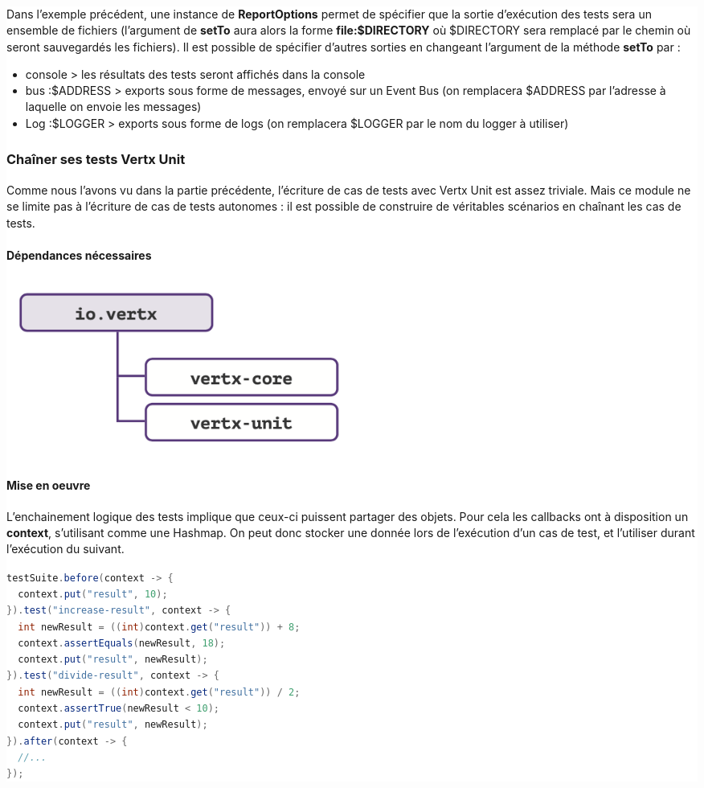 Dans l’exemple précédent, une instance de __ReportOptions__ permet de spécifier que la sortie d’exécution des tests sera un ensemble de fichiers (l’argument de __setTo__ aura alors la forme __file:$DIRECTORY__ où $DIRECTORY sera remplacé par le chemin où seront sauvegardés les fichiers). Il est possible de spécifier d’autres sorties en changeant l’argument de la méthode __setTo__ par :
- console > les résultats des tests seront affichés dans la console
- bus :$ADDRESS > exports sous forme de messages, envoyé sur un Event Bus (on remplacera $ADDRESS par l’adresse à laquelle on envoie les messages)
- Log :$LOGGER > exports sous forme de logs (on remplacera $LOGGER par le nom du logger à utiliser)

### Chaîner ses tests Vertx Unit

Comme nous l’avons vu dans la partie précédente, l’écriture de cas de tests avec Vertx Unit est assez triviale. Mais ce module ne se limite pas à l’écriture de cas de tests autonomes : il est possible de construire de véritables scénarios en chaînant les cas de tests.

#### Dépendances nécessaires

<img src="./assets/tests-dependances.png" width="50%">

#### Mise en oeuvre

L’enchainement logique des tests implique que ceux-ci puissent partager des objets. Pour cela les callbacks ont à disposition un __context__, s’utilisant comme une Hashmap. On peut donc stocker une donnée lors de l’exécution d’un cas de test, et l’utiliser durant l’exécution du suivant.

```java
testSuite.before(context -> { 
  context.put("result", 10);
}).test("increase-result", context -> {
  int newResult = ((int)context.get("result")) + 8; 
  context.assertEquals(newResult, 18); 
  context.put("result", newResult);
}).test("divide-result", context -> {
  int newResult = ((int)context.get("result")) / 2; 
  context.assertTrue(newResult < 10); 
  context.put("result", newResult);
}).after(context -> { 
  //...
});
```
